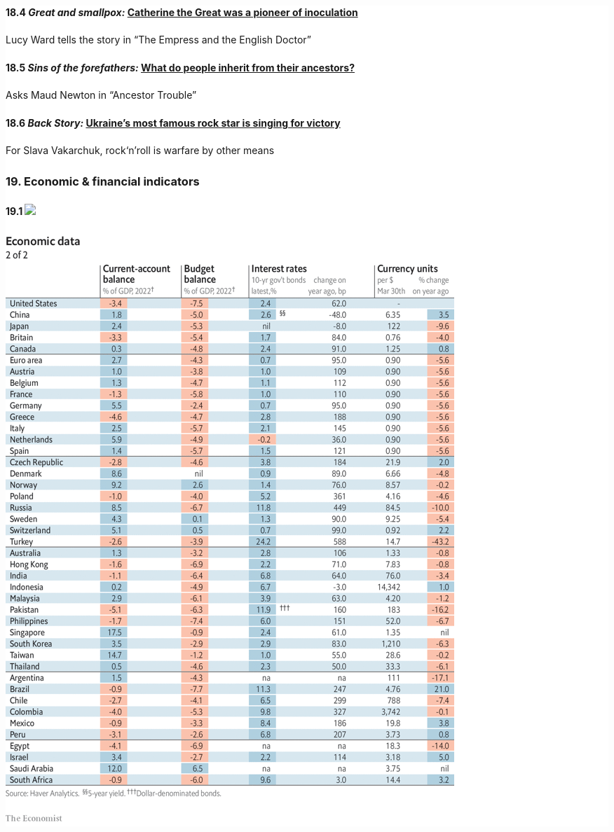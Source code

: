 #### 18.4 _Great and smallpox:_ [Catherine the Great was a pioneer of inoculation](https://www.economist.com/culture/catherine-the-great-was-a-pioneer-of-inoculation/21808459)  
Lucy Ward tells the story in “The Empress and the English Doctor”  

#### 18.5 _Sins of the forefathers:_ [What do people inherit from their ancestors?](https://www.economist.com/culture/what-do-people-inherit-from-their-ancestors/21808458)  
Asks Maud Newton in “Ancestor Trouble”  

#### 18.6 _Back Story:_ [Ukraine’s most famous rock star is singing for victory](https://www.economist.com/culture/ukraines-most-famous-rock-star-is-singing-for-victory/21808451)  
For Slava Vakarchuk, rock‘n’roll is warfare by other means  

### 19. Economic & financial indicators
#### 19.1 ![](./images/_economic-and-financial-indicators_2022_04_02_economic-data-commodities-and-markets-1.png)  
![](./images/_economic-and-financial-indicators_2022_04_02_economic-data-commodities-and-markets-2.png)  